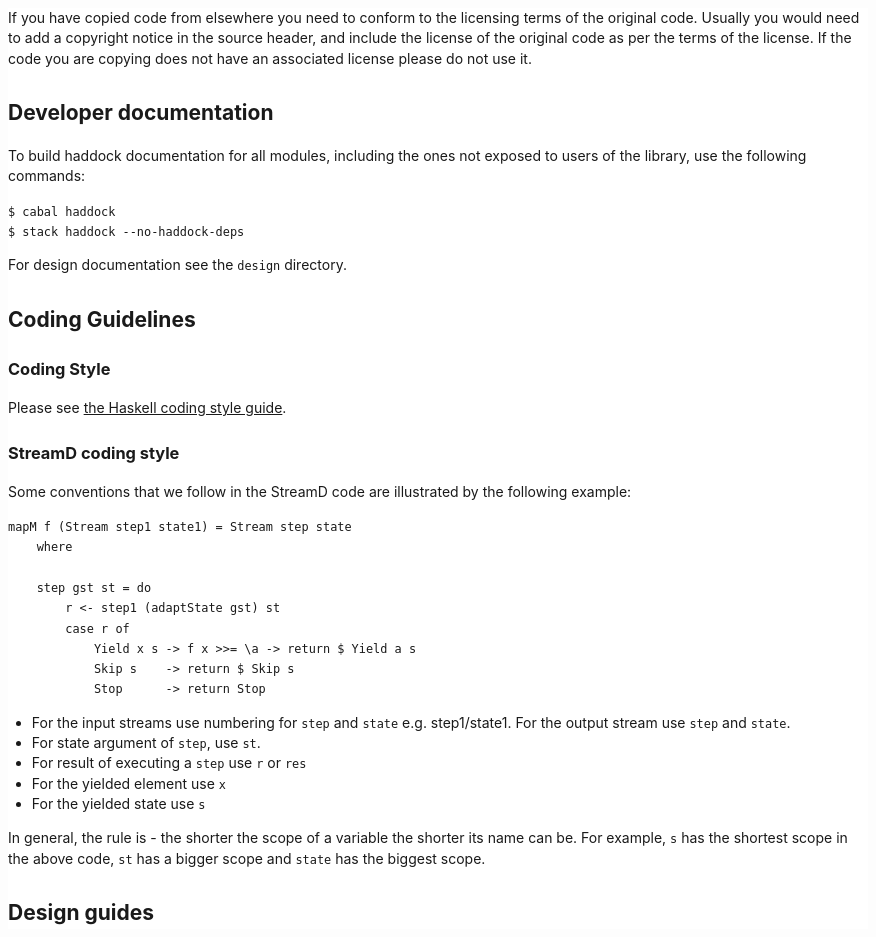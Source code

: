 If you have copied code from elsewhere you need to conform to the
licensing terms of the original code. Usually you would need to add a
copyright notice in the source header, and include the license of the
original code as per the terms of the license. If the code you are
copying does not have an associated license please do not use it.

## Developer documentation

To build haddock documentation for all modules, including the ones not exposed
to users of the library, use the following commands:

```
$ cabal haddock
$ stack haddock --no-haddock-deps
```

For design documentation see the `design` directory.

## Coding Guidelines

### Coding Style

Please see [the Haskell coding style guide](https://github.com/composewell/haskell-dev/blob/master/coding-style.rst).

### StreamD coding style

Some conventions that we follow in the StreamD code are illustrated by the
following example:

```
mapM f (Stream step1 state1) = Stream step state
    where

    step gst st = do
        r <- step1 (adaptState gst) st
        case r of
            Yield x s -> f x >>= \a -> return $ Yield a s
            Skip s    -> return $ Skip s
            Stop      -> return Stop
```

* For the input streams use numbering for `step` and `state` e.g.
  step1/state1. For the output stream use `step` and `state`.
* For state argument of `step`, use `st`.
* For result of executing a `step` use `r` or `res`
* For the yielded element use `x`
* For the yielded state use `s`

In general, the rule is - the shorter the scope of a variable the shorter its
name can be. For example, `s` has the shortest scope in the above code, `st`
has a bigger scope and `state` has the biggest scope.

## Design guides
